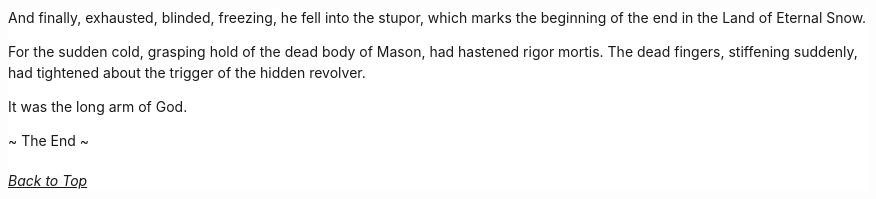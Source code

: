 And finally, exhausted, blinded, freezing, he fell into the stupor, which marks the beginning of the end in the Land of Eternal Snow.

For the sudden cold, grasping hold of the dead body of Mason, had hastened rigor mortis. The dead fingers, stiffening suddenly, had tightened about the trigger of the hidden revolver.

It was the long arm of God.

<p id="theend">~ The End ~
<h6 class="btt"><a href="#top">Back to Top</a></h6>